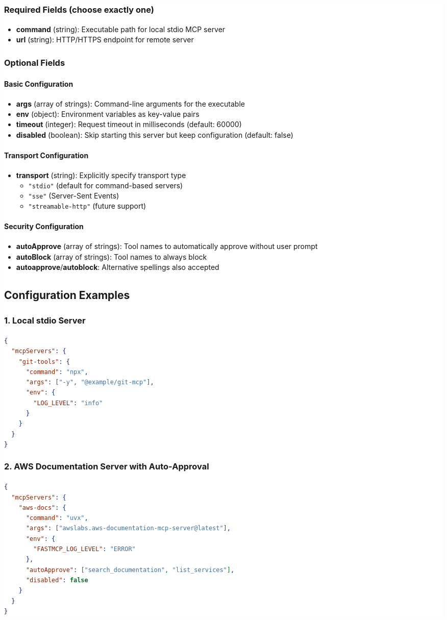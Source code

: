 ### Required Fields (choose exactly one)
- **command** (string): Executable path for local stdio MCP server
- **url** (string): HTTP/HTTPS endpoint for remote server

### Optional Fields

#### Basic Configuration
- **args** (array of strings): Command-line arguments for the executable
- **env** (object): Environment variables as key-value pairs
- **timeout** (integer): Request timeout in milliseconds (default: 60000)
- **disabled** (boolean): Skip starting this server but keep configuration (default: false)

#### Transport Configuration
- **transport** (string): Explicitly specify transport type
  - `"stdio"` (default for command-based servers)
  - `"sse"` (Server-Sent Events)
  - `"streamable-http"` (future support)

#### Security Configuration
- **autoApprove** (array of strings): Tool names to automatically approve without user prompt
- **autoBlock** (array of strings): Tool names to always block
- **autoapprove**/**autoblock**: Alternative spellings also accepted

## Configuration Examples

### 1. Local stdio Server
```json
{
  "mcpServers": {
    "git-tools": {
      "command": "npx",
      "args": ["-y", "@example/git-mcp"],
      "env": {
        "LOG_LEVEL": "info"
      }
    }
  }
}
```

### 2. AWS Documentation Server with Auto-Approval
```json
{
  "mcpServers": {
    "aws-docs": {
      "command": "uvx",
      "args": ["awslabs.aws-documentation-mcp-server@latest"],
      "env": {
        "FASTMCP_LOG_LEVEL": "ERROR"
      },
      "autoApprove": ["search_documentation", "list_services"],
      "disabled": false
    }
  }
}
```
